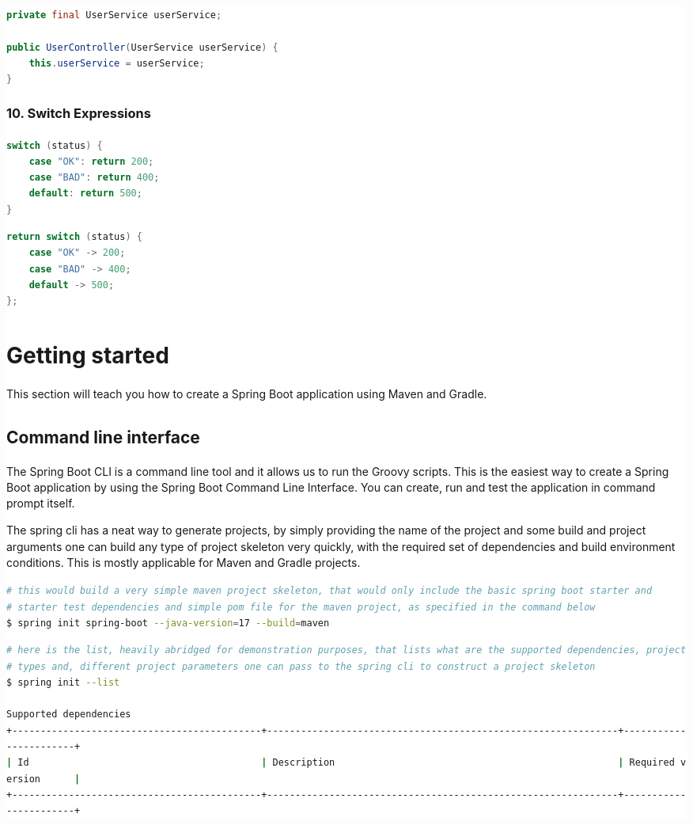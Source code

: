 ```java
private final UserService userService;

public UserController(UserService userService) {
    this.userService = userService;
}
```

### 10. Switch Expressions

```java
switch (status) {
    case "OK": return 200;
    case "BAD": return 400;
    default: return 500;
}
```

```java
return switch (status) {
    case "OK" -> 200;
    case "BAD" -> 400;
    default -> 500;
};
```

# Getting started

This section will teach you how to create a Spring Boot application using Maven and Gradle.

## Command line interface

The Spring Boot CLI is a command line tool and it allows us to run the Groovy scripts. This is the easiest way to create
a Spring Boot application by using the Spring Boot Command Line Interface. You can create, run and test the application
in command prompt itself.

The spring cli has a neat way to generate projects, by simply providing the name of the project and some build and
project arguments one can build any type of project skeleton very quickly, with the required set of dependencies and
build environment conditions. This is mostly applicable for Maven and Gradle projects.

```sh
# this would build a very simple maven project skeleton, that would only include the basic spring boot starter and
# starter test dependencies and simple pom file for the maven project, as specified in the command below
$ spring init spring-boot --java-version=17 --build=maven
```

```sh
# here is the list, heavily abridged for demonstration purposes, that lists what are the supported dependencies, project
# types and, different project parameters one can pass to the spring cli to construct a project skeleton
$ spring init --list

Supported dependencies
+--------------------------------------------+--------------------------------------------------------------+-----------------------+
| Id                                         | Description                                                  | Required version      |
+--------------------------------------------+--------------------------------------------------------------+-----------------------+
```